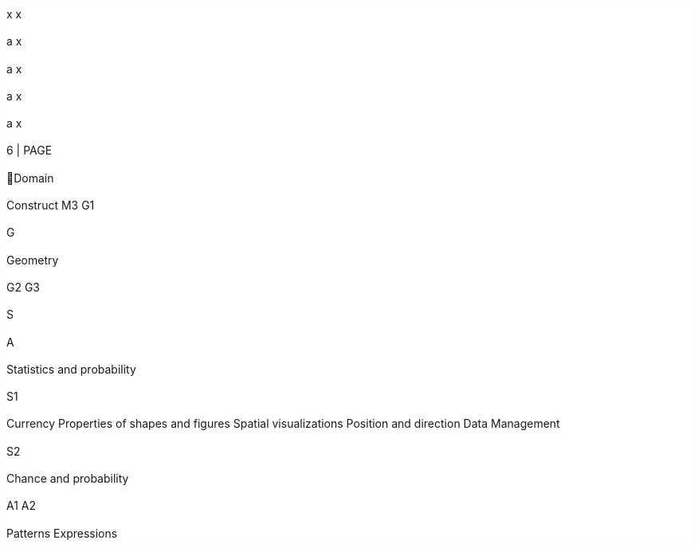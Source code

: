 x
x

a
x

a
x

a
x

a
x

6 | PAGE

Domain

Construct
M3
G1

G

Geometry

G2
G3

S

A

Statistics and
probability

S1

Currency
Properties of
shapes and
figures
Spatial
visualizations
Position and
direction
Data
Management

S2

Chance and
probability

A1
A2

Patterns
Expressions
